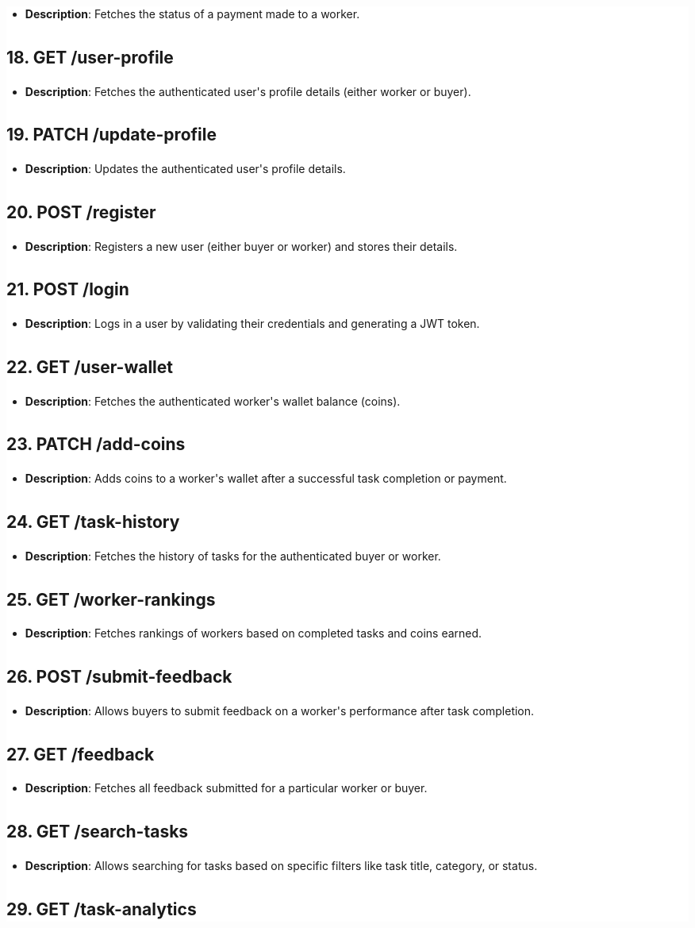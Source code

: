 - **Description**: Fetches the status of a payment made to a worker.

## 18. **GET /user-profile**

- **Description**: Fetches the authenticated user's profile details (either worker or buyer).

## 19. **PATCH /update-profile**

- **Description**: Updates the authenticated user's profile details.

## 20. **POST /register**

- **Description**: Registers a new user (either buyer or worker) and stores their details.

## 21. **POST /login**

- **Description**: Logs in a user by validating their credentials and generating a JWT token.

## 22. **GET /user-wallet**

- **Description**: Fetches the authenticated worker's wallet balance (coins).

## 23. **PATCH /add-coins**

- **Description**: Adds coins to a worker's wallet after a successful task completion or payment.

## 24. **GET /task-history**

- **Description**: Fetches the history of tasks for the authenticated buyer or worker.

## 25. **GET /worker-rankings**

- **Description**: Fetches rankings of workers based on completed tasks and coins earned.

## 26. **POST /submit-feedback**

- **Description**: Allows buyers to submit feedback on a worker's performance after task completion.

## 27. **GET /feedback**

- **Description**: Fetches all feedback submitted for a particular worker or buyer.

## 28. **GET /search-tasks**

- **Description**: Allows searching for tasks based on specific filters like task title, category, or status.

## 29. **GET /task-analytics**
